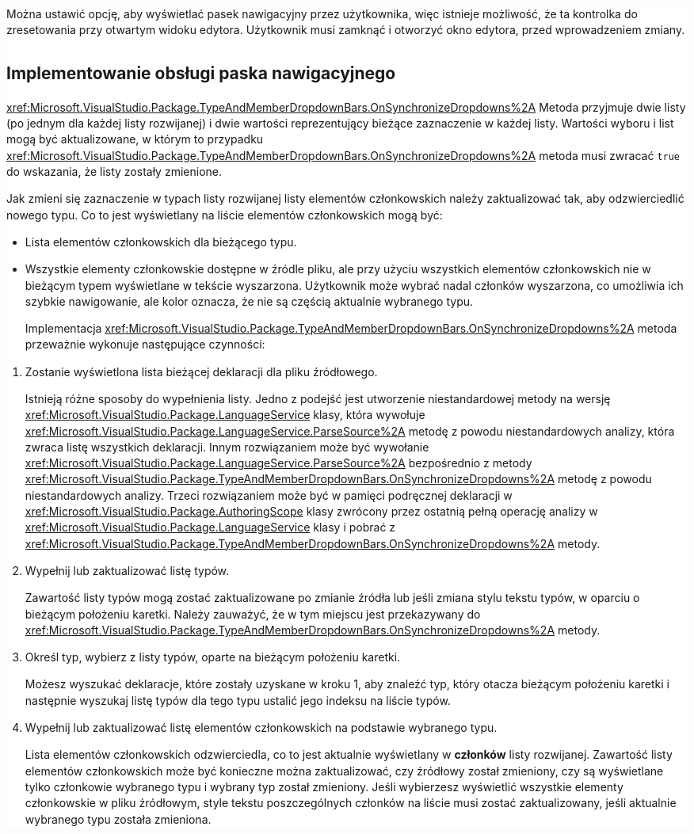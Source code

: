  Można ustawić opcję, aby wyświetlać pasek nawigacyjny przez użytkownika, więc istnieje możliwość, że ta kontrolka do zresetowania przy otwartym widoku edytora. Użytkownik musi zamknąć i otworzyć okno edytora, przed wprowadzeniem zmiany.  
  
## <a name="implementing-support-for-the-navigation-bar"></a>Implementowanie obsługi paska nawigacyjnego  
 <xref:Microsoft.VisualStudio.Package.TypeAndMemberDropdownBars.OnSynchronizeDropdowns%2A> Metoda przyjmuje dwie listy (po jednym dla każdej listy rozwijanej) i dwie wartości reprezentujący bieżące zaznaczenie w każdej listy. Wartości wyboru i list mogą być aktualizowane, w którym to przypadku <xref:Microsoft.VisualStudio.Package.TypeAndMemberDropdownBars.OnSynchronizeDropdowns%2A> metoda musi zwracać `true` do wskazania, że listy zostały zmienione.  
  
 Jak zmieni się zaznaczenie w typach listy rozwijanej listy elementów członkowskich należy zaktualizować tak, aby odzwierciedlić nowego typu. Co to jest wyświetlany na liście elementów członkowskich mogą być:  
  
- Lista elementów członkowskich dla bieżącego typu.  
  
- Wszystkie elementy członkowskie dostępne w źródle pliku, ale przy użyciu wszystkich elementów członkowskich nie w bieżącym typem wyświetlane w tekście wyszarzona. Użytkownik może wybrać nadal członków wyszarzona, co umożliwia ich szybkie nawigowanie, ale kolor oznacza, że nie są częścią aktualnie wybranego typu.  
  
  Implementacja <xref:Microsoft.VisualStudio.Package.TypeAndMemberDropdownBars.OnSynchronizeDropdowns%2A> metoda przeważnie wykonuje następujące czynności:  
  
1.  Zostanie wyświetlona lista bieżącej deklaracji dla pliku źródłowego.  
  
     Istnieją różne sposoby do wypełnienia listy. Jedno z podejść jest utworzenie niestandardowej metody na wersję <xref:Microsoft.VisualStudio.Package.LanguageService> klasy, która wywołuje <xref:Microsoft.VisualStudio.Package.LanguageService.ParseSource%2A> metodę z powodu niestandardowych analizy, która zwraca listę wszystkich deklaracji. Innym rozwiązaniem może być wywołanie <xref:Microsoft.VisualStudio.Package.LanguageService.ParseSource%2A> bezpośrednio z metody <xref:Microsoft.VisualStudio.Package.TypeAndMemberDropdownBars.OnSynchronizeDropdowns%2A> metodę z powodu niestandardowych analizy. Trzeci rozwiązaniem może być w pamięci podręcznej deklaracji w <xref:Microsoft.VisualStudio.Package.AuthoringScope> klasy zwrócony przez ostatnią pełną operację analizy w <xref:Microsoft.VisualStudio.Package.LanguageService> klasy i pobrać z <xref:Microsoft.VisualStudio.Package.TypeAndMemberDropdownBars.OnSynchronizeDropdowns%2A> metody.  
  
2.  Wypełnij lub zaktualizować listę typów.  
  
     Zawartość listy typów mogą zostać zaktualizowane po zmianie źródła lub jeśli zmiana stylu tekstu typów, w oparciu o bieżącym położeniu karetki. Należy zauważyć, że w tym miejscu jest przekazywany do <xref:Microsoft.VisualStudio.Package.TypeAndMemberDropdownBars.OnSynchronizeDropdowns%2A> metody.  
  
3.  Określ typ, wybierz z listy typów, oparte na bieżącym położeniu karetki.  
  
     Możesz wyszukać deklaracje, które zostały uzyskane w kroku 1, aby znaleźć typ, który otacza bieżącym położeniu karetki i następnie wyszukaj listę typów dla tego typu ustalić jego indeksu na liście typów.  
  
4.  Wypełnij lub zaktualizować listę elementów członkowskich na podstawie wybranego typu.  
  
     Lista elementów członkowskich odzwierciedla, co to jest aktualnie wyświetlany w **członków** listy rozwijanej. Zawartość listy elementów członkowskich może być konieczne można zaktualizować, czy źródłowy został zmieniony, czy są wyświetlane tylko członkowie wybranego typu i wybrany typ został zmieniony. Jeśli wybierzesz wyświetlić wszystkie elementy członkowskie w pliku źródłowym, style tekstu poszczególnych członków na liście musi zostać zaktualizowany, jeśli aktualnie wybranego typu została zmieniona.  
  